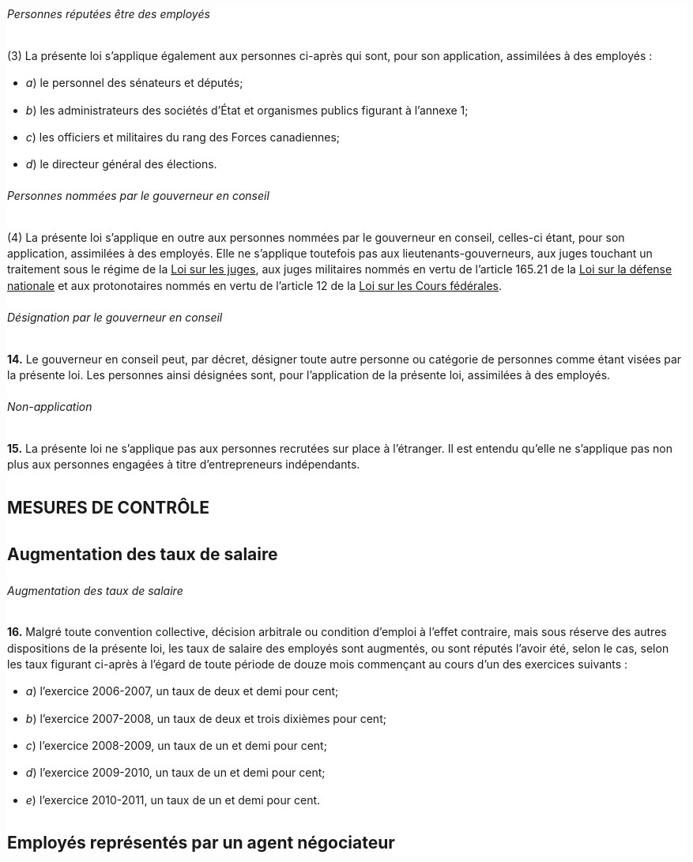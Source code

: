 ###### Personnes réputées être des employés

(3) La présente loi s’applique également aux personnes ci-après qui sont, pour son application, assimilées à des employés :

  * _a_) le personnel des sénateurs et députés;

  * _b_) les administrateurs des sociétés d’État et organismes publics figurant à l’annexe 1;

  * _c_) les officiers et militaires du rang des Forces canadiennes;

  * _d_) le directeur général des élections.

###### Personnes nommées par le gouverneur en conseil

(4) La présente loi s’applique en outre aux personnes nommées par le gouverneur en conseil, celles-ci étant, pour son application, assimilées à des employés. Elle ne s’applique toutefois pas aux lieutenants-gouverneurs, aux juges touchant un traitement sous le régime de la [Loi sur les juges](/canada/fra/lois/J/J-1.md), aux juges militaires nommés en vertu de l’article 165.21 de la [Loi sur la défense nationale](/canada/fra/lois/N/N-5.md) et aux protonotaires nommés en vertu de l’article 12 de la [Loi sur les Cours fédérales](/canada/fra/lois/F/F-7.md).

###### Désignation par le gouverneur en conseil

**14.** Le gouverneur en conseil peut, par décret, désigner toute autre personne ou catégorie de personnes comme étant visées par la présente loi. Les personnes ainsi désignées sont, pour l’application de la présente loi, assimilées à des employés.

###### Non-application

**15.** La présente loi ne s’applique pas aux personnes recrutées sur place à l’étranger. Il est entendu qu’elle ne s’applique pas non plus aux personnes engagées à titre d’entrepreneurs indépendants.

## MESURES DE CONTRÔLE

## Augmentation des taux de salaire

###### Augmentation des taux de salaire

**16.** Malgré toute convention collective, décision arbitrale ou condition d’emploi à l’effet contraire, mais sous réserve des autres dispositions de la présente loi, les taux de salaire des employés sont augmentés, ou sont réputés l’avoir été, selon le cas, selon les taux figurant ci-après à l’égard de toute période de douze mois commençant au cours d’un des exercices suivants :

  * _a_) l’exercice 2006-2007, un taux de deux et demi pour cent;

  * _b_) l’exercice 2007-2008, un taux de deux et trois dixièmes pour cent;

  * _c_) l’exercice 2008-2009, un taux de un et demi pour cent;

  * _d_) l’exercice 2009-2010, un taux de un et demi pour cent;

  * _e_) l’exercice 2010-2011, un taux de un et demi pour cent.

## Employés représentés par un agent négociateur
